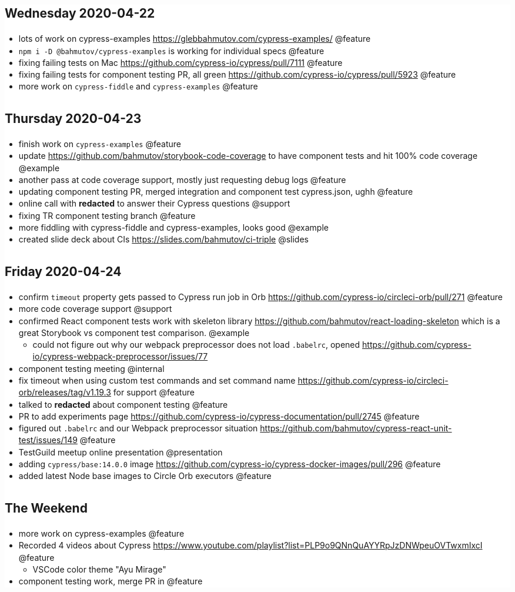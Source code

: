 ## Wednesday 2020-04-22

- lots of work on cypress-examples https://glebbahmutov.com/cypress-examples/ @feature
- `npm i -D @bahmutov/cypress-examples` is working for individual specs @feature
- fixing failing tests on Mac https://github.com/cypress-io/cypress/pull/7111 @feature
- fixing failing tests for component testing PR, all green https://github.com/cypress-io/cypress/pull/5923 @feature
- more work on `cypress-fiddle` and `cypress-examples` @feature

## Thursday 2020-04-23

- finish work on `cypress-examples` @feature
- update https://github.com/bahmutov/storybook-code-coverage to have component tests and hit 100% code coverage @example
- another pass at code coverage support, mostly just requesting debug logs @feature
- updating component testing PR, merged integration and component test cypress.json, ughh @feature
- online call with **redacted** to answer their Cypress questions @support
- fixing TR component testing branch @feature
- more fiddling with cypress-fiddle and cypress-examples, looks good @example
- created slide deck about CIs https://slides.com/bahmutov/ci-triple @slides

## Friday 2020-04-24

- confirm `timeout` property gets passed to Cypress run job in Orb https://github.com/cypress-io/circleci-orb/pull/271 @feature
- more code coverage support @support
- confirmed React component tests work with skeleton library https://github.com/bahmutov/react-loading-skeleton which is a great Storybook vs component test comparison. @example
  - could not figure out why our webpack preprocessor does not load `.babelrc`, opened https://github.com/cypress-io/cypress-webpack-preprocessor/issues/77
- component testing meeting @internal
- fix timeout when using custom test commands and set command name https://github.com/cypress-io/circleci-orb/releases/tag/v1.19.3 for support @feature
- talked to **redacted** about component testing @feature
- PR to add experiments page https://github.com/cypress-io/cypress-documentation/pull/2745 @feature
- figured out `.babelrc` and our Webpack preprocessor situation https://github.com/bahmutov/cypress-react-unit-test/issues/149 @feature
- TestGuild meetup online presentation @presentation
- adding `cypress/base:14.0.0` image https://github.com/cypress-io/cypress-docker-images/pull/296 @feature
- added latest Node base images to Circle Orb executors @feature

## The Weekend

- more work on cypress-examples @feature
- Recorded 4 videos about Cypress https://www.youtube.com/playlist?list=PLP9o9QNnQuAYYRpJzDNWpeuOVTwxmIxcI @feature
  - VSCode color theme "Ayu Mirage"
- component testing work, merge PR in @feature
